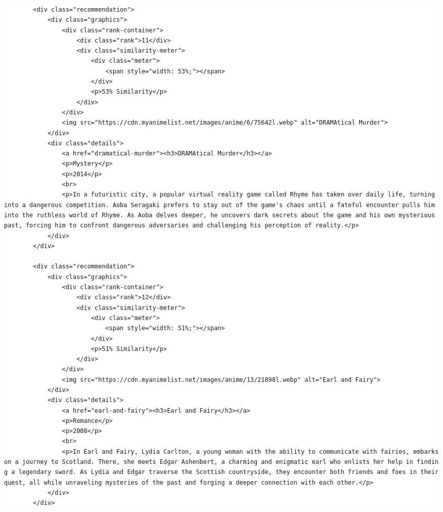             <div class="recommendation">
                <div class="graphics">
                    <div class="rank-container">
                        <div class="rank">11</div>
                        <div class="similarity-meter">
                            <div class="meter">
                                <span style="width: 53%;"></span>
                            </div>
                            <p>53% Similarity</p>
                        </div>
                    </div>
                    <img src="https://cdn.myanimelist.net/images/anime/6/75642l.webp" alt="DRAMAtical Murder">
                </div>
                <div class="details">
                    <a href="dramatical-murder"><h3>DRAMAtical Murder</h3></a>
                    <p>Mystery</p>
                    <p>2014</p>
                    <br>
                    <p>In a futuristic city, a popular virtual reality game called Rhyme has taken over daily life, turning into a dangerous competition. Aoba Seragaki prefers to stay out of the game's chaos until a fateful encounter pulls him into the ruthless world of Rhyme. As Aoba delves deeper, he uncovers dark secrets about the game and his own mysterious past, forcing him to confront dangerous adversaries and challenging his perception of reality.</p>
                </div>
            </div>

            <div class="recommendation">
                <div class="graphics">
                    <div class="rank-container">
                        <div class="rank">12</div>
                        <div class="similarity-meter">
                            <div class="meter">
                                <span style="width: 51%;"></span>
                            </div>
                            <p>51% Similarity</p>
                        </div>
                    </div>
                    <img src="https://cdn.myanimelist.net/images/anime/13/21898l.webp" alt="Earl and Fairy">
                </div>
                <div class="details">
                    <a href="earl-and-fairy"><h3>Earl and Fairy</h3></a>
                    <p>Romance</p>
                    <p>2008</p>
                    <br>
                    <p>In Earl and Fairy, Lydia Carlton, a young woman with the ability to communicate with fairies, embarks on a journey to Scotland. There, she meets Edgar Ashenbert, a charming and enigmatic earl who enlists her help in finding a legendary sword. As Lydia and Edgar traverse the Scottish countryside, they encounter both friends and foes in their quest, all while unraveling mysteries of the past and forging a deeper connection with each other.</p>
                </div>
            </div>
